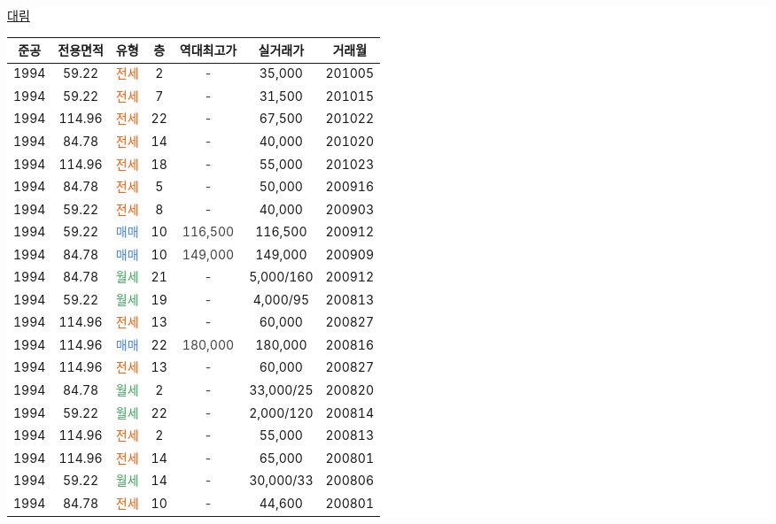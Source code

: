 [대림](https://search.naver.com/search.naver?query=%EC%84%9C%EC%9A%B8%ED%8A%B9%EB%B3%84%EC%8B%9C+%EC%9A%A9%EC%82%B0%EA%B5%AC+%EC%9D%B4%EC%B4%8C%EB%8F%99+%EB%8C%80%EB%A6%BC)

|준공|전용면적|유형|층|역대최고가|실거래가|거래월|
|:---:|:---:|:---:|:---:|:---:|:---:|:---:|
|1994|59.22|<span style="color:#ff5a00">전세</span>|2|<span style="color:#444444">-</span>|35,000|201005|
|1994|59.22|<span style="color:#ff5a00">전세</span>|7|<span style="color:#444444">-</span>|31,500|201015|
|1994|114.96|<span style="color:#ff5a00">전세</span>|22|<span style="color:#444444">-</span>|67,500|201022|
|1994|84.78|<span style="color:#ff5a00">전세</span>|14|<span style="color:#444444">-</span>|40,000|201020|
|1994|114.96|<span style="color:#ff5a00">전세</span>|18|<span style="color:#444444">-</span>|55,000|201023|
|1994|84.78|<span style="color:#ff5a00">전세</span>|5|<span style="color:#444444">-</span>|50,000|200916|
|1994|59.22|<span style="color:#ff5a00">전세</span>|8|<span style="color:#444444">-</span>|40,000|200903|
|1994|59.22|<span style="color:#4285f3">매매</span>|10|<span style="color:#444444">116,500</span>|116,500|200912|
|1994|84.78|<span style="color:#4285f3">매매</span>|10|<span style="color:#444444">149,000</span>|149,000|200909|
|1994|84.78|<span style="color:#34a853">월세</span>|21|<span style="color:#444444">-</span>|5,000/160|200912|
|1994|59.22|<span style="color:#34a853">월세</span>|19|<span style="color:#444444">-</span>|4,000/95|200813|
|1994|114.96|<span style="color:#ff5a00">전세</span>|13|<span style="color:#444444">-</span>|60,000|200827|
|1994|114.96|<span style="color:#4285f3">매매</span>|22|<span style="color:#444444">180,000</span>|180,000|200816|
|1994|114.96|<span style="color:#ff5a00">전세</span>|13|<span style="color:#444444">-</span>|60,000|200827|
|1994|84.78|<span style="color:#34a853">월세</span>|2|<span style="color:#444444">-</span>|33,000/25|200820|
|1994|59.22|<span style="color:#34a853">월세</span>|22|<span style="color:#444444">-</span>|2,000/120|200814|
|1994|114.96|<span style="color:#ff5a00">전세</span>|2|<span style="color:#444444">-</span>|55,000|200813|
|1994|114.96|<span style="color:#ff5a00">전세</span>|14|<span style="color:#444444">-</span>|65,000|200801|
|1994|59.22|<span style="color:#34a853">월세</span>|14|<span style="color:#444444">-</span>|30,000/33|200806|
|1994|84.78|<span style="color:#ff5a00">전세</span>|10|<span style="color:#444444">-</span>|44,600|200801|


<script async src="//pagead2.googlesyndication.com/pagead/js/adsbygoogle.js"></script>

<ins class="adsbygoogle"
     style="display:block"
     data-ad-client="ca-pub-2446590836940007"
     data-ad-slot="1659523306"
     data-ad-format="auto"
     data-full-width-responsive="true"></ins>
<script>
(adsbygoogle = window.adsbygoogle || []).push({});
</script>
